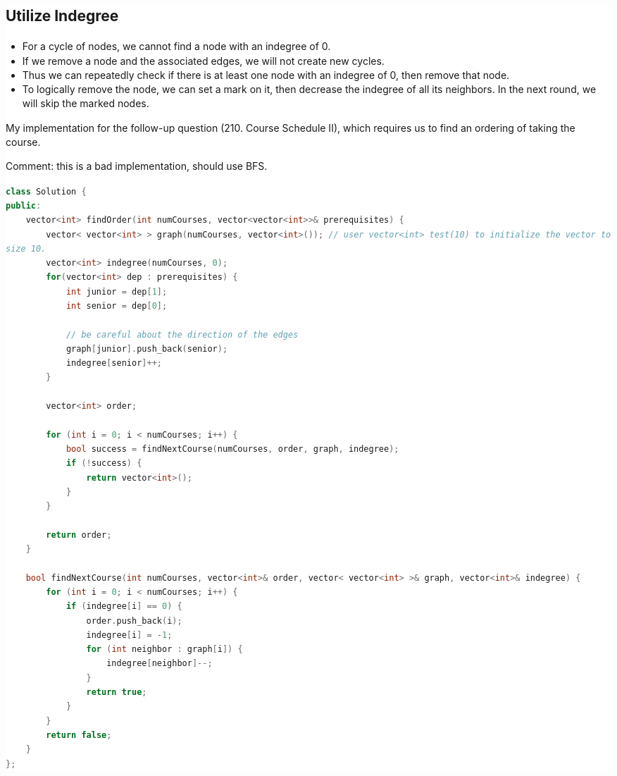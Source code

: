## Utilize Indegree

- For a cycle of nodes, we cannot find a node with an indegree of 0. 
- If we remove a node and the associated edges, we will not create new cycles.
- Thus we can repeatedly check if there is at least one node with an indegree of 0, then remove that node.
- To logically remove the node, we can set a mark on it, then decrease the indegree of all its neighbors. In the next round, we will skip the marked nodes.

My implementation for the follow-up question (210. Course Schedule II), which requires us to find an ordering of taking the course.

Comment: this is a bad implementation, should use BFS.

```c++
class Solution {
public:
    vector<int> findOrder(int numCourses, vector<vector<int>>& prerequisites) {
        vector< vector<int> > graph(numCourses, vector<int>()); // user vector<int> test(10) to initialize the vector to size 10.
        vector<int> indegree(numCourses, 0);
        for(vector<int> dep : prerequisites) {
            int junior = dep[1];
            int senior = dep[0];

            // be careful about the direction of the edges
            graph[junior].push_back(senior);
            indegree[senior]++;
        }
        
        vector<int> order;
        
        for (int i = 0; i < numCourses; i++) {
            bool success = findNextCourse(numCourses, order, graph, indegree);
            if (!success) {
                return vector<int>();
            }
        }

        return order;
    }
    
    bool findNextCourse(int numCourses, vector<int>& order, vector< vector<int> >& graph, vector<int>& indegree) {
        for (int i = 0; i < numCourses; i++) {
            if (indegree[i] == 0) {
                order.push_back(i);        
                indegree[i] = -1;
                for (int neighbor : graph[i]) {
                    indegree[neighbor]--;
                }
                return true;
            }
        }
        return false;
    }
};
```

